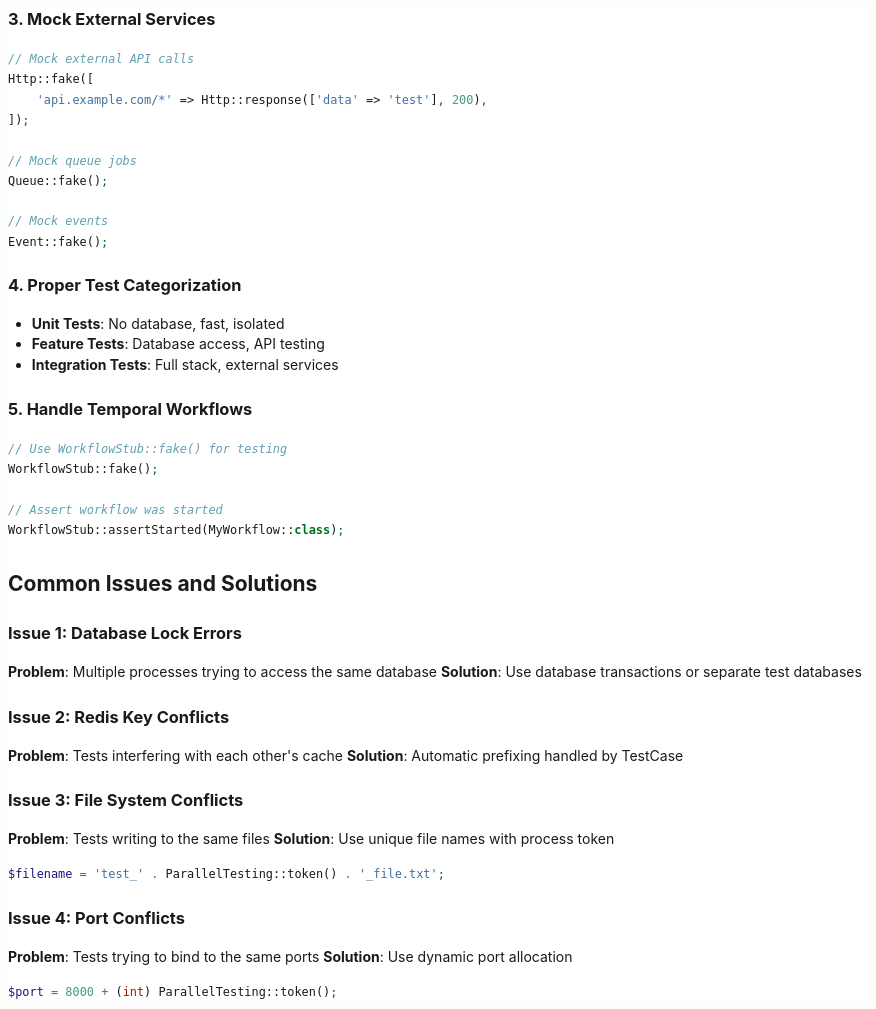 ### 3. Mock External Services
```php
// Mock external API calls
Http::fake([
    'api.example.com/*' => Http::response(['data' => 'test'], 200),
]);

// Mock queue jobs
Queue::fake();

// Mock events
Event::fake();
```

### 4. Proper Test Categorization
- **Unit Tests**: No database, fast, isolated
- **Feature Tests**: Database access, API testing
- **Integration Tests**: Full stack, external services

### 5. Handle Temporal Workflows
```php
// Use WorkflowStub::fake() for testing
WorkflowStub::fake();

// Assert workflow was started
WorkflowStub::assertStarted(MyWorkflow::class);
```

## Common Issues and Solutions

### Issue 1: Database Lock Errors
**Problem**: Multiple processes trying to access the same database
**Solution**: Use database transactions or separate test databases

### Issue 2: Redis Key Conflicts
**Problem**: Tests interfering with each other's cache
**Solution**: Automatic prefixing handled by TestCase

### Issue 3: File System Conflicts
**Problem**: Tests writing to the same files
**Solution**: Use unique file names with process token
```php
$filename = 'test_' . ParallelTesting::token() . '_file.txt';
```

### Issue 4: Port Conflicts
**Problem**: Tests trying to bind to the same ports
**Solution**: Use dynamic port allocation
```php
$port = 8000 + (int) ParallelTesting::token();
```
